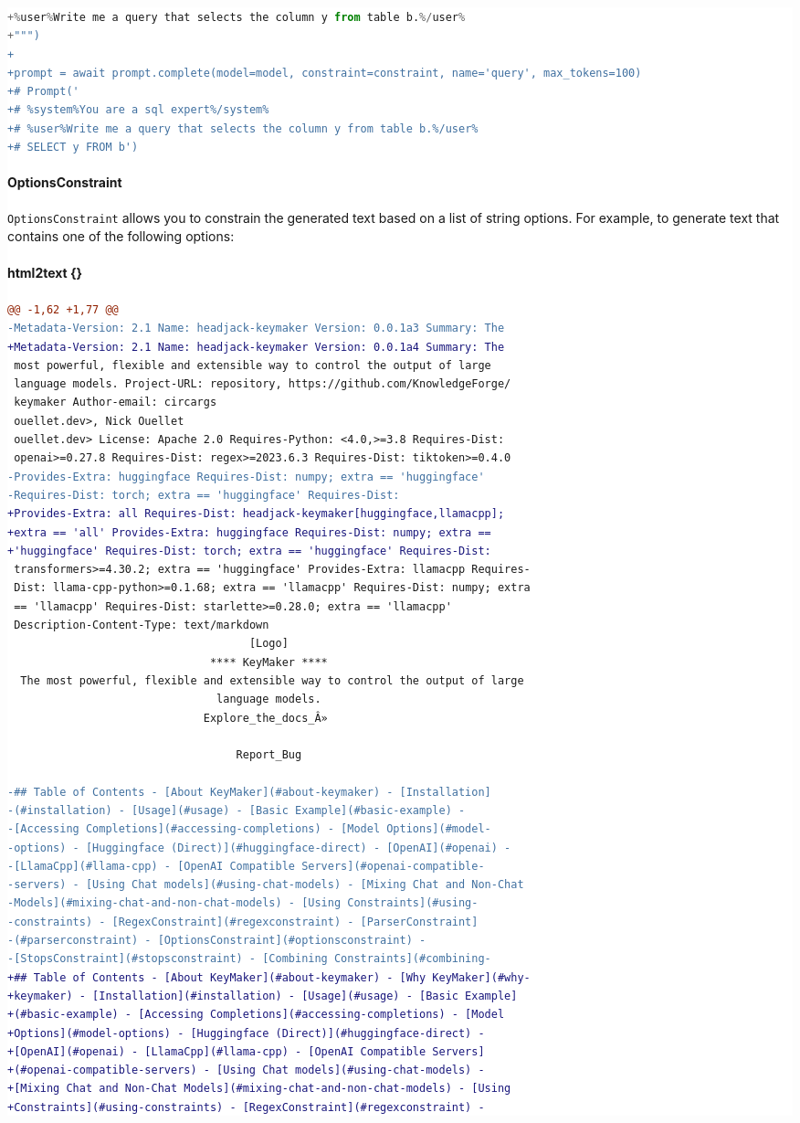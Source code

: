  ```python
+%user%Write me a query that selects the column y from table b.%/user%
+""")
+
+prompt = await prompt.complete(model=model, constraint=constraint, name='query', max_tokens=100)
+# Prompt('
+# %system%You are a sql expert%/system%
+# %user%Write me a query that selects the column y from table b.%/user%
+# SELECT y FROM b')
 ```
 
 #### OptionsConstraint
 
 `OptionsConstraint` allows you to constrain the generated text based on a list of string options. For example, to generate text that contains one of the following options:
 
 ```python
```

#### html2text {}

```diff
@@ -1,62 +1,77 @@
-Metadata-Version: 2.1 Name: headjack-keymaker Version: 0.0.1a3 Summary: The
+Metadata-Version: 2.1 Name: headjack-keymaker Version: 0.0.1a4 Summary: The
 most powerful, flexible and extensible way to control the output of large
 language models. Project-URL: repository, https://github.com/KnowledgeForge/
 keymaker Author-email: circargs
 ouellet.dev>, Nick Ouellet
 ouellet.dev> License: Apache 2.0 Requires-Python: <4.0,>=3.8 Requires-Dist:
 openai>=0.27.8 Requires-Dist: regex>=2023.6.3 Requires-Dist: tiktoken>=0.4.0
-Provides-Extra: huggingface Requires-Dist: numpy; extra == 'huggingface'
-Requires-Dist: torch; extra == 'huggingface' Requires-Dist:
+Provides-Extra: all Requires-Dist: headjack-keymaker[huggingface,llamacpp];
+extra == 'all' Provides-Extra: huggingface Requires-Dist: numpy; extra ==
+'huggingface' Requires-Dist: torch; extra == 'huggingface' Requires-Dist:
 transformers>=4.30.2; extra == 'huggingface' Provides-Extra: llamacpp Requires-
 Dist: llama-cpp-python>=0.1.68; extra == 'llamacpp' Requires-Dist: numpy; extra
 == 'llamacpp' Requires-Dist: starlette>=0.28.0; extra == 'llamacpp'
 Description-Content-Type: text/markdown
                                     [Logo]
                               **** KeyMaker ****
  The most powerful, flexible and extensible way to control the output of large
                                language models.
                              Explore_the_docs_Â»
 
                                   Report_Bug
 
-## Table of Contents - [About KeyMaker](#about-keymaker) - [Installation]
-(#installation) - [Usage](#usage) - [Basic Example](#basic-example) -
-[Accessing Completions](#accessing-completions) - [Model Options](#model-
-options) - [Huggingface (Direct)](#huggingface-direct) - [OpenAI](#openai) -
-[LlamaCpp](#llama-cpp) - [OpenAI Compatible Servers](#openai-compatible-
-servers) - [Using Chat models](#using-chat-models) - [Mixing Chat and Non-Chat
-Models](#mixing-chat-and-non-chat-models) - [Using Constraints](#using-
-constraints) - [RegexConstraint](#regexconstraint) - [ParserConstraint]
-(#parserconstraint) - [OptionsConstraint](#optionsconstraint) -
-[StopsConstraint](#stopsconstraint) - [Combining Constraints](#combining-
+## Table of Contents - [About KeyMaker](#about-keymaker) - [Why KeyMaker](#why-
+keymaker) - [Installation](#installation) - [Usage](#usage) - [Basic Example]
+(#basic-example) - [Accessing Completions](#accessing-completions) - [Model
+Options](#model-options) - [Huggingface (Direct)](#huggingface-direct) -
+[OpenAI](#openai) - [LlamaCpp](#llama-cpp) - [OpenAI Compatible Servers]
+(#openai-compatible-servers) - [Using Chat models](#using-chat-models) -
+[Mixing Chat and Non-Chat Models](#mixing-chat-and-non-chat-models) - [Using
+Constraints](#using-constraints) - [RegexConstraint](#regexconstraint) -
```